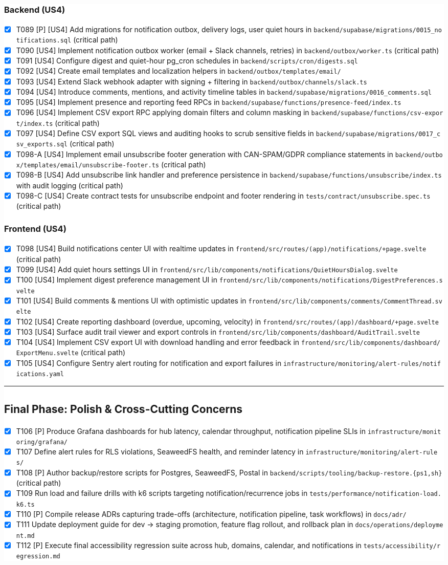 ### Backend (US4)

- [X] T089 [P] [US4] Add migrations for notification outbox, delivery logs, user quiet hours in `backend/supabase/migrations/0015_notifications.sql` (critical path)
- [X] T090 [US4] Implement notification outbox worker (email + Slack channels, retries) in `backend/outbox/worker.ts` (critical path)
- [X] T091 [US4] Configure digest and quiet-hour pg_cron schedules in `backend/scripts/cron/digests.sql`
- [X] T092 [US4] Create email templates and localization helpers in `backend/outbox/templates/email/`
- [X] T093 [US4] Extend Slack webhook adapter with signing + filtering in `backend/outbox/channels/slack.ts`
- [X] T094 [US4] Introduce comments, mentions, and activity timeline tables in `backend/supabase/migrations/0016_comments.sql`
- [X] T095 [US4] Implement presence and reporting feed RPCs in `backend/supabase/functions/presence-feed/index.ts`
- [X] T096 [US4] Implement CSV export RPC applying domain filters and column masking in `backend/supabase/functions/csv-export/index.ts` (critical path)
- [X] T097 [US4] Define CSV export SQL views and auditing hooks to scrub sensitive fields in `backend/supabase/migrations/0017_csv_exports.sql` (critical path)
- [X] T098-A [US4] Implement email unsubscribe footer generation with CAN-SPAM/GDPR compliance statements in `backend/outbox/templates/email/unsubscribe-footer.ts` (critical path)
- [X] T098-B [US4] Add unsubscribe link handler and preference persistence in `backend/supabase/functions/unsubscribe/index.ts` with audit logging (critical path)
- [X] T098-C [US4] Create contract tests for unsubscribe endpoint and footer rendering in `tests/contract/unsubscribe.spec.ts` (critical path)

### Frontend (US4)

- [X] T098 [US4] Build notifications center UI with realtime updates in `frontend/src/routes/(app)/notifications/+page.svelte` (critical path)
- [X] T099 [US4] Add quiet hours settings UI in `frontend/src/lib/components/notifications/QuietHoursDialog.svelte`
- [X] T100 [US4] Implement digest preference management UI in `frontend/src/lib/components/notifications/DigestPreferences.svelte`
- [X] T101 [US4] Build comments & mentions UI with optimistic updates in `frontend/src/lib/components/comments/CommentThread.svelte`
- [X] T102 [US4] Create reporting dashboard (overdue, upcoming, velocity) in `frontend/src/routes/(app)/dashboard/+page.svelte`
- [X] T103 [US4] Surface audit trail viewer and export controls in `frontend/src/lib/components/dashboard/AuditTrail.svelte`
- [X] T104 [US4] Implement CSV export UI with download handling and error feedback in `frontend/src/lib/components/dashboard/ExportMenu.svelte` (critical path)
- [X] T105 [US4] Configure Sentry alert routing for notification and export failures in `infrastructure/monitoring/alert-rules/notifications.yaml`

---

## Final Phase: Polish & Cross-Cutting Concerns

- [X] T106 [P] Produce Grafana dashboards for hub latency, calendar throughput, notification pipeline SLIs in `infrastructure/monitoring/grafana/`
- [X] T107 Define alert rules for RLS violations, SeaweedFS health, and reminder latency in `infrastructure/monitoring/alert-rules/`
- [X] T108 [P] Author backup/restore scripts for Postgres, SeaweedFS, Postal in `backend/scripts/tooling/backup-restore.{ps1,sh}` (critical path)
- [X] T109 Run load and failure drills with k6 scripts targeting notification/recurrence jobs in `tests/performance/notification-load.k6.ts`
- [X] T110 [P] Compile release ADRs capturing trade-offs (architecture, notification pipeline, task workflows) in `docs/adr/`
- [X] T111 Update deployment guide for dev → staging promotion, feature flag rollout, and rollback plan in `docs/operations/deployment.md`
- [X] T112 [P] Execute final accessibility regression suite across hub, domains, calendar, and notifications in `tests/accessibility/regression.md`